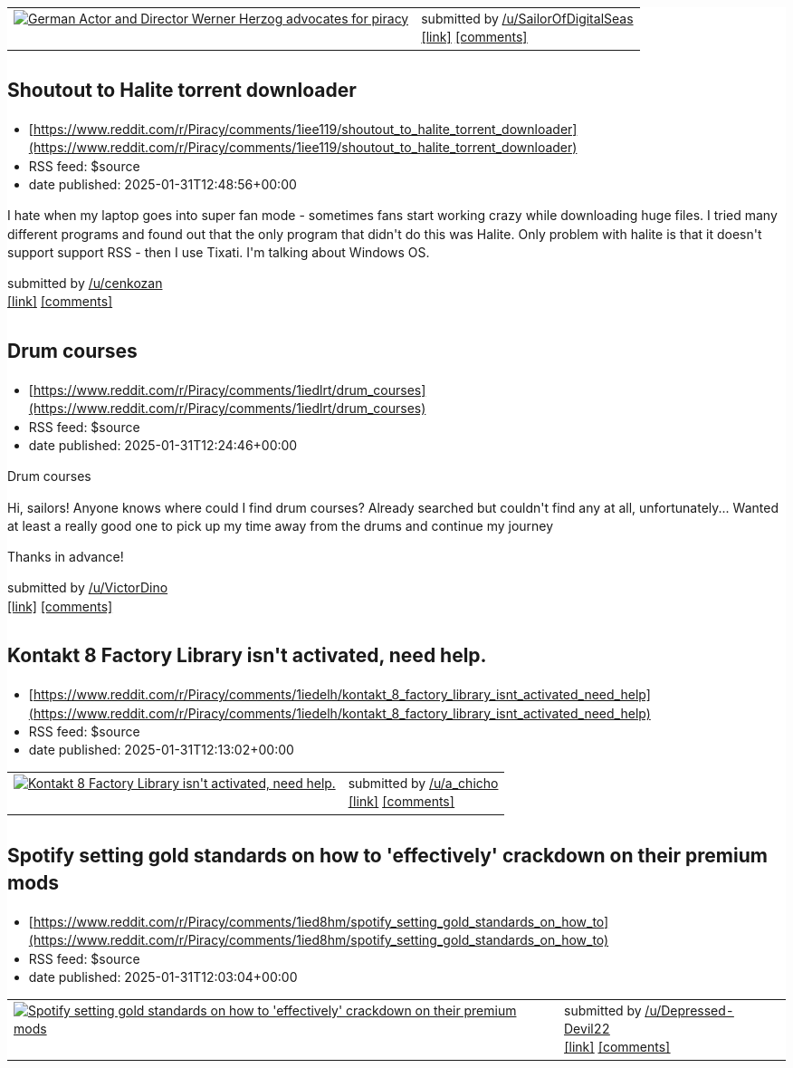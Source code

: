 <table> <tr><td> <a href="https://www.reddit.com/r/Piracy/comments/1ieeuw2/german_actor_and_director_werner_herzog_advocates/"> <img src="https://preview.redd.it/h3leeujp0cge1.jpeg?width=640&amp;crop=smart&amp;auto=webp&amp;s=6a24c1edb4527c40f74fa4ca1254c612295ba014" alt="German Actor and Director Werner Herzog advocates for piracy" title="German Actor and Director Werner Herzog advocates for piracy" /> </a> </td><td> &#32; submitted by &#32; <a href="https://www.reddit.com/user/SailorOfDigitalSeas"> /u/SailorOfDigitalSeas </a> <br/> <span><a href="https://i.redd.it/h3leeujp0cge1.jpeg">[link]</a></span> &#32; <span><a href="https://www.reddit.com/r/Piracy/comments/1ieeuw2/german_actor_and_director_werner_herzog_advocates/">[comments]</a></span> </td></tr></table>

## Shoutout to Halite torrent downloader
 - [https://www.reddit.com/r/Piracy/comments/1iee119/shoutout_to_halite_torrent_downloader](https://www.reddit.com/r/Piracy/comments/1iee119/shoutout_to_halite_torrent_downloader)
 - RSS feed: $source
 - date published: 2025-01-31T12:48:56+00:00

<div class="md"><p>I hate when my laptop goes into super fan mode - sometimes fans start working crazy while downloading huge files. I tried many different programs and found out that the only program that didn&#39;t do this was Halite. Only problem with halite is that it doesn&#39;t support support RSS - then I use Tixati. I&#39;m talking about Windows OS.</p> </div> &#32; submitted by &#32; <a href="https://www.reddit.com/user/cenkozan"> /u/cenkozan </a> <br/> <span><a href="https://www.reddit.com/r/Piracy/comments/1iee119/shoutout_to_halite_torrent_downloader/">[link]</a></span> &#32; <span><a href="https://www.reddit.com/r/Piracy/comments/1iee119/shoutout_to_halite_torrent_downloader/">[comments]</a></span>

## Drum courses
 - [https://www.reddit.com/r/Piracy/comments/1iedlrt/drum_courses](https://www.reddit.com/r/Piracy/comments/1iedlrt/drum_courses)
 - RSS feed: $source
 - date published: 2025-01-31T12:24:46+00:00

<div class="md"><p>Drum courses</p> <p>Hi, sailors! Anyone knows where could I find drum courses? Already searched but couldn&#39;t find any at all, unfortunately... Wanted at least a really good one to pick up my time away from the drums and continue my journey</p> <p>Thanks in advance!</p> </div> &#32; submitted by &#32; <a href="https://www.reddit.com/user/VictorDino"> /u/VictorDino </a> <br/> <span><a href="https://www.reddit.com/r/Piracy/comments/1iedlrt/drum_courses/">[link]</a></span> &#32; <span><a href="https://www.reddit.com/r/Piracy/comments/1iedlrt/drum_courses/">[comments]</a></span>

## Kontakt 8 Factory Library isn't activated, need help.
 - [https://www.reddit.com/r/Piracy/comments/1iedelh/kontakt_8_factory_library_isnt_activated_need_help](https://www.reddit.com/r/Piracy/comments/1iedelh/kontakt_8_factory_library_isnt_activated_need_help)
 - RSS feed: $source
 - date published: 2025-01-31T12:13:02+00:00

<table> <tr><td> <a href="https://www.reddit.com/r/Piracy/comments/1iedelh/kontakt_8_factory_library_isnt_activated_need_help/"> <img src="https://preview.redd.it/falcaxfdmbge1.png?width=640&amp;crop=smart&amp;auto=webp&amp;s=3f5f138e6a036e609e1f216d359c6ffad9384084" alt="Kontakt 8 Factory Library isn't activated, need help." title="Kontakt 8 Factory Library isn't activated, need help." /> </a> </td><td> &#32; submitted by &#32; <a href="https://www.reddit.com/user/a_chicho"> /u/a_chicho </a> <br/> <span><a href="https://i.redd.it/falcaxfdmbge1.png">[link]</a></span> &#32; <span><a href="https://www.reddit.com/r/Piracy/comments/1iedelh/kontakt_8_factory_library_isnt_activated_need_help/">[comments]</a></span> </td></tr></table>

## Spotify setting gold standards on how to 'effectively' crackdown on their premium mods
 - [https://www.reddit.com/r/Piracy/comments/1ied8hm/spotify_setting_gold_standards_on_how_to](https://www.reddit.com/r/Piracy/comments/1ied8hm/spotify_setting_gold_standards_on_how_to)
 - RSS feed: $source
 - date published: 2025-01-31T12:03:04+00:00

<table> <tr><td> <a href="https://www.reddit.com/r/Piracy/comments/1ied8hm/spotify_setting_gold_standards_on_how_to/"> <img src="https://preview.redd.it/6vwodoonkbge1.jpeg?width=640&amp;crop=smart&amp;auto=webp&amp;s=22f799af258ba8f0b881a18fbbe02d4cd14c4c4f" alt="Spotify setting gold standards on how to 'effectively' crackdown on their premium mods" title="Spotify setting gold standards on how to 'effectively' crackdown on their premium mods" /> </a> </td><td> &#32; submitted by &#32; <a href="https://www.reddit.com/user/Depressed-Devil22"> /u/Depressed-Devil22 </a> <br/> <span><a href="https://i.redd.it/6vwodoonkbge1.jpeg">[link]</a></span> &#32; <span><a href="https://www.reddit.com/r/Piracy/comments/1ied8hm/spotify_setting_gold_standards_on_how_to/">[comments]</a></span> </td></tr></table>
